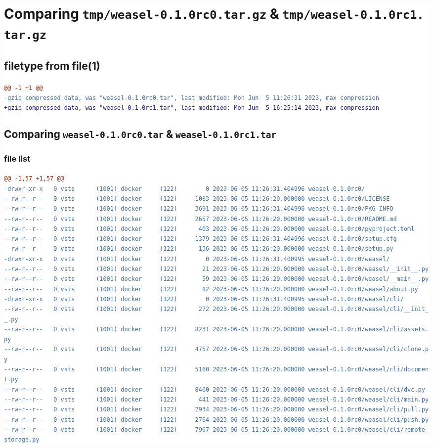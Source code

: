 # Comparing `tmp/weasel-0.1.0rc0.tar.gz` & `tmp/weasel-0.1.0rc1.tar.gz`

## filetype from file(1)

```diff
@@ -1 +1 @@
-gzip compressed data, was "weasel-0.1.0rc0.tar", last modified: Mon Jun  5 11:26:31 2023, max compression
+gzip compressed data, was "weasel-0.1.0rc1.tar", last modified: Mon Jun  5 16:25:14 2023, max compression
```

## Comparing `weasel-0.1.0rc0.tar` & `weasel-0.1.0rc1.tar`

### file list

```diff
@@ -1,57 +1,57 @@
-drwxr-xr-x   0 vsts      (1001) docker     (122)        0 2023-06-05 11:26:31.404996 weasel-0.1.0rc0/
--rw-r--r--   0 vsts      (1001) docker     (122)     1083 2023-06-05 11:26:20.000000 weasel-0.1.0rc0/LICENSE
--rw-r--r--   0 vsts      (1001) docker     (122)     3691 2023-06-05 11:26:31.404996 weasel-0.1.0rc0/PKG-INFO
--rw-r--r--   0 vsts      (1001) docker     (122)     2657 2023-06-05 11:26:20.000000 weasel-0.1.0rc0/README.md
--rw-r--r--   0 vsts      (1001) docker     (122)      403 2023-06-05 11:26:20.000000 weasel-0.1.0rc0/pyproject.toml
--rw-r--r--   0 vsts      (1001) docker     (122)     1379 2023-06-05 11:26:31.404996 weasel-0.1.0rc0/setup.cfg
--rw-r--r--   0 vsts      (1001) docker     (122)      136 2023-06-05 11:26:20.000000 weasel-0.1.0rc0/setup.py
-drwxr-xr-x   0 vsts      (1001) docker     (122)        0 2023-06-05 11:26:31.400995 weasel-0.1.0rc0/weasel/
--rw-r--r--   0 vsts      (1001) docker     (122)       21 2023-06-05 11:26:20.000000 weasel-0.1.0rc0/weasel/__init__.py
--rw-r--r--   0 vsts      (1001) docker     (122)       59 2023-06-05 11:26:20.000000 weasel-0.1.0rc0/weasel/__main__.py
--rw-r--r--   0 vsts      (1001) docker     (122)       82 2023-06-05 11:26:20.000000 weasel-0.1.0rc0/weasel/about.py
-drwxr-xr-x   0 vsts      (1001) docker     (122)        0 2023-06-05 11:26:31.400995 weasel-0.1.0rc0/weasel/cli/
--rw-r--r--   0 vsts      (1001) docker     (122)      272 2023-06-05 11:26:20.000000 weasel-0.1.0rc0/weasel/cli/__init__.py
--rw-r--r--   0 vsts      (1001) docker     (122)     8231 2023-06-05 11:26:20.000000 weasel-0.1.0rc0/weasel/cli/assets.py
--rw-r--r--   0 vsts      (1001) docker     (122)     4757 2023-06-05 11:26:20.000000 weasel-0.1.0rc0/weasel/cli/clone.py
--rw-r--r--   0 vsts      (1001) docker     (122)     5160 2023-06-05 11:26:20.000000 weasel-0.1.0rc0/weasel/cli/document.py
--rw-r--r--   0 vsts      (1001) docker     (122)     8460 2023-06-05 11:26:20.000000 weasel-0.1.0rc0/weasel/cli/dvc.py
--rw-r--r--   0 vsts      (1001) docker     (122)      441 2023-06-05 11:26:20.000000 weasel-0.1.0rc0/weasel/cli/main.py
--rw-r--r--   0 vsts      (1001) docker     (122)     2934 2023-06-05 11:26:20.000000 weasel-0.1.0rc0/weasel/cli/pull.py
--rw-r--r--   0 vsts      (1001) docker     (122)     2764 2023-06-05 11:26:20.000000 weasel-0.1.0rc0/weasel/cli/push.py
--rw-r--r--   0 vsts      (1001) docker     (122)     7967 2023-06-05 11:26:20.000000 weasel-0.1.0rc0/weasel/cli/remote_storage.py
```